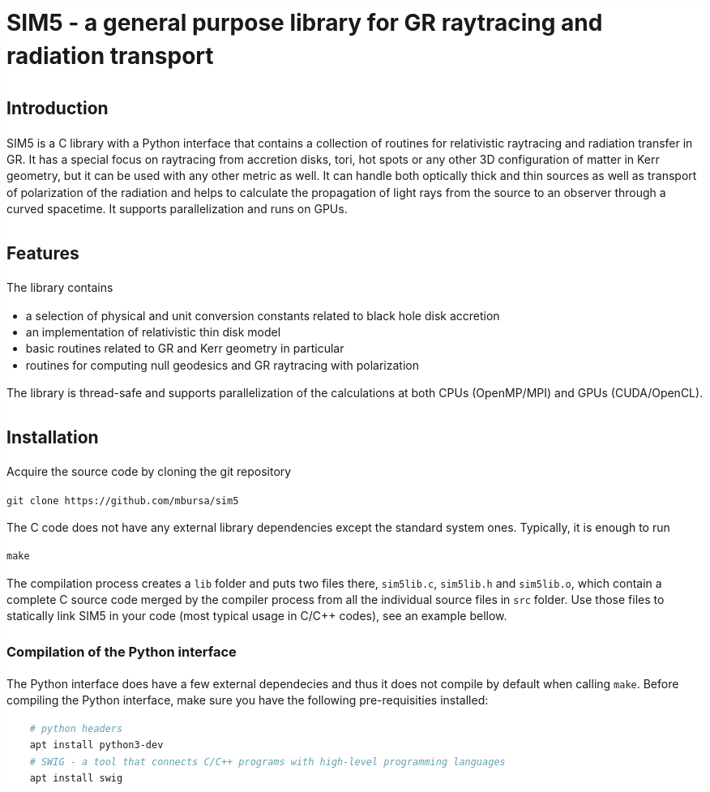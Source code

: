 
# SIM5 - a general purpose library for GR raytracing and radiation transport

## Introduction

SIM5 is a C library with a Python interface that contains a collection of routines for relativistic raytracing and radiation transfer in GR. It has a special focus on raytracing from accretion disks, tori, hot spots or any other 3D configuration of matter in Kerr geometry, but it can be used with any other metric as well. It can handle both optically thick and thin sources as well as transport of polarization of the radiation and helps to calculate the propagation of light rays from the source to an observer through a curved spacetime. It supports parallelization and runs on GPUs.

## Features

The library contains
* a selection of physical and unit conversion constants related to black hole disk accretion
* an implementation of relativistic thin disk model
* basic routines related to GR and Kerr geometry in particular
* routines for computing null geodesics and GR raytracing with polarization 

The library is thread-safe and supports parallelization of the calculations at both CPUs (OpenMP/MPI) and GPUs (CUDA/OpenCL). 

## Installation

Acquire the source code by cloning the git repository

    git clone https://github.com/mbursa/sim5

The C code does not have any external library dependencies except the standard system ones. Typically, it is enough to run

    make

The compilation process creates a `lib` folder and puts two files there, `sim5lib.c`, `sim5lib.h` and `sim5lib.o`, which contain a complete C source code merged by the compiler process from all the individual source files in `src` folder. Use those files to statically link SIM5 in your code (most typical usage in C/C++ codes), see an example bellow.

### Compilation of the Python interface

The Python interface does have a few external dependecies and thus it does not compile by default when calling `make`. Before compiling the Python interface, make sure you have the following pre-requisities installed:

```bash
    # python headers
    apt install python3-dev
    # SWIG - a tool that connects C/C++ programs with high-level programming languages
    apt install swig
```
